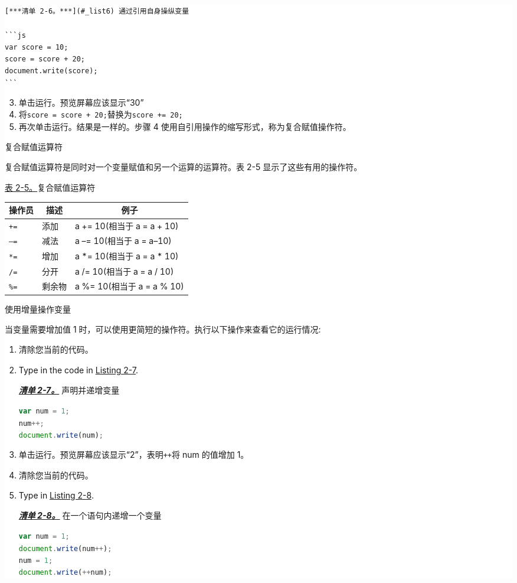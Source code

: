     [***清单 2-6。***](#_list6) 通过引用自身操纵变量

    ```js
    var score = 10;
    score = score + 20;
    document.write(score);
    ```

3.  单击运行。预览屏幕应该显示“30”
4.  将`score = score + 20;`替换为`score += 20;`
5.  再次单击运行。结果是一样的。步骤 4 使用自引用操作的缩写形式，称为复合赋值操作符。

复合赋值运算符

复合赋值运算符是同时对一个变量赋值和另一个运算的运算符。表 2-5 显示了这些有用的操作符。

[表 2-5。](#_Tab5)复合赋值运算符

| 操作员 | 描述 | 例子 |
| --- | --- | --- |
| `+=` | 添加 | a += 10(相当于 a = a + 10) |
| `–=` | 减法 | a –= 10(相当于 a = a–10) |
| `*=` | 增加 | a *= 10(相当于 a = a * 10) |
| `/=` | 分开 | a /= 10(相当于 a = a / 10) |
| `%=` | 剩余物 | a %= 10(相当于 a = a % 10) |

使用增量操作变量

当变量需要增加值 1 时，可以使用更简短的操作符。执行以下操作来查看它的运行情况:

1.  清除您当前的代码。
2.  Type in the code in [Listing 2-7](#list7).

    [***清单 2-7。***](#_list7) 声明并递增变量

    ```js
    var num = 1;
    num++;
    document.write(num);
    ```

3.  单击运行。预览屏幕应该显示“2”，表明`++`将 num 的值增加 1。
4.  清除您当前的代码。
5.  Type in [Listing 2-8](#list8).

    [***清单 2-8。***](#_list8) 在一个语句内递增一个变量

    ```js
    var num = 1;
    document.write(num++);
    num = 1;
    document.write(++num);
    ```
